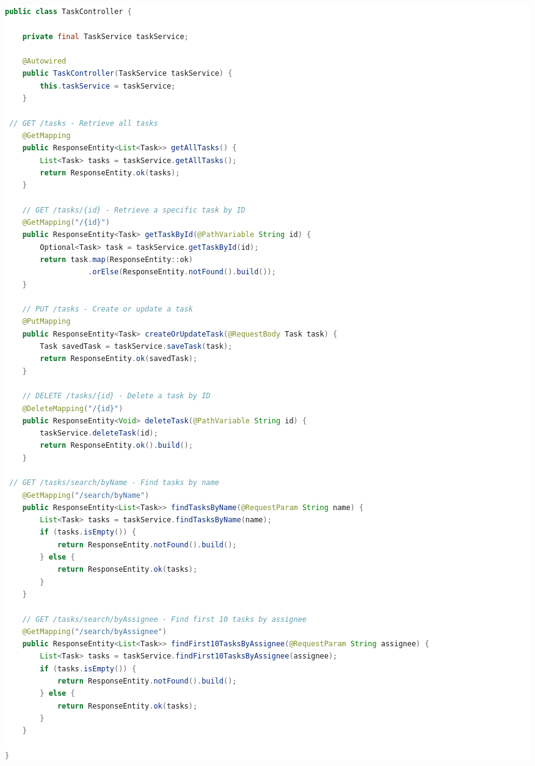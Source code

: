 ```taskcontroller.java
public class TaskController {

    private final TaskService taskService;

    @Autowired
    public TaskController(TaskService taskService) {
        this.taskService = taskService;
    }

 // GET /tasks - Retrieve all tasks
    @GetMapping
    public ResponseEntity<List<Task>> getAllTasks() {
        List<Task> tasks = taskService.getAllTasks();
        return ResponseEntity.ok(tasks);
    }

    // GET /tasks/{id} - Retrieve a specific task by ID
    @GetMapping("/{id}")
    public ResponseEntity<Task> getTaskById(@PathVariable String id) {
        Optional<Task> task = taskService.getTaskById(id);
        return task.map(ResponseEntity::ok)
                   .orElse(ResponseEntity.notFound().build());
    }

    // PUT /tasks - Create or update a task
    @PutMapping
    public ResponseEntity<Task> createOrUpdateTask(@RequestBody Task task) {
        Task savedTask = taskService.saveTask(task);
        return ResponseEntity.ok(savedTask);
    }

    // DELETE /tasks/{id} - Delete a task by ID
    @DeleteMapping("/{id}")
    public ResponseEntity<Void> deleteTask(@PathVariable String id) {
        taskService.deleteTask(id);
        return ResponseEntity.ok().build();
    }

 // GET /tasks/search/byName - Find tasks by name
    @GetMapping("/search/byName")
    public ResponseEntity<List<Task>> findTasksByName(@RequestParam String name) {
        List<Task> tasks = taskService.findTasksByName(name);
        if (tasks.isEmpty()) {
            return ResponseEntity.notFound().build();
        } else {
            return ResponseEntity.ok(tasks);
        }
    }

    // GET /tasks/search/byAssignee - Find first 10 tasks by assignee
    @GetMapping("/search/byAssignee")
    public ResponseEntity<List<Task>> findFirst10TasksByAssignee(@RequestParam String assignee) {
        List<Task> tasks = taskService.findFirst10TasksByAssignee(assignee);
        if (tasks.isEmpty()) {
            return ResponseEntity.notFound().build();
        } else {
            return ResponseEntity.ok(tasks);
        }
    }

}

```